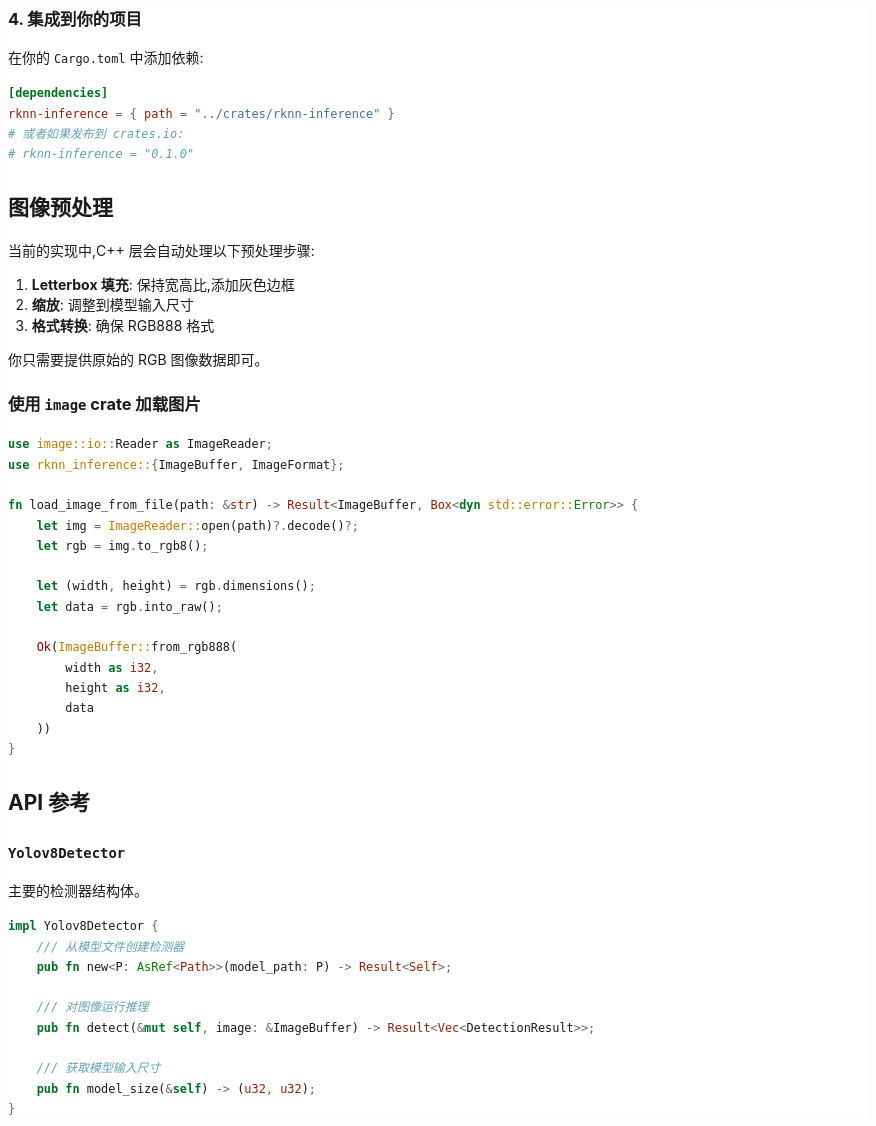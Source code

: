 ### 4. 集成到你的项目

在你的 `Cargo.toml` 中添加依赖:

```toml
[dependencies]
rknn-inference = { path = "../crates/rknn-inference" }
# 或者如果发布到 crates.io:
# rknn-inference = "0.1.0"
```

## 图像预处理

当前的实现中,C++ 层会自动处理以下预处理步骤:

1. **Letterbox 填充**: 保持宽高比,添加灰色边框
2. **缩放**: 调整到模型输入尺寸
3. **格式转换**: 确保 RGB888 格式

你只需要提供原始的 RGB 图像数据即可。

### 使用 `image` crate 加载图片

```rust
use image::io::Reader as ImageReader;
use rknn_inference::{ImageBuffer, ImageFormat};

fn load_image_from_file(path: &str) -> Result<ImageBuffer, Box<dyn std::error::Error>> {
    let img = ImageReader::open(path)?.decode()?;
    let rgb = img.to_rgb8();

    let (width, height) = rgb.dimensions();
    let data = rgb.into_raw();

    Ok(ImageBuffer::from_rgb888(
        width as i32,
        height as i32,
        data
    ))
}
```

## API 参考

### `Yolov8Detector`

主要的检测器结构体。

```rust
impl Yolov8Detector {
    /// 从模型文件创建检测器
    pub fn new<P: AsRef<Path>>(model_path: P) -> Result<Self>;

    /// 对图像运行推理
    pub fn detect(&mut self, image: &ImageBuffer) -> Result<Vec<DetectionResult>>;

    /// 获取模型输入尺寸
    pub fn model_size(&self) -> (u32, u32);
}
```
